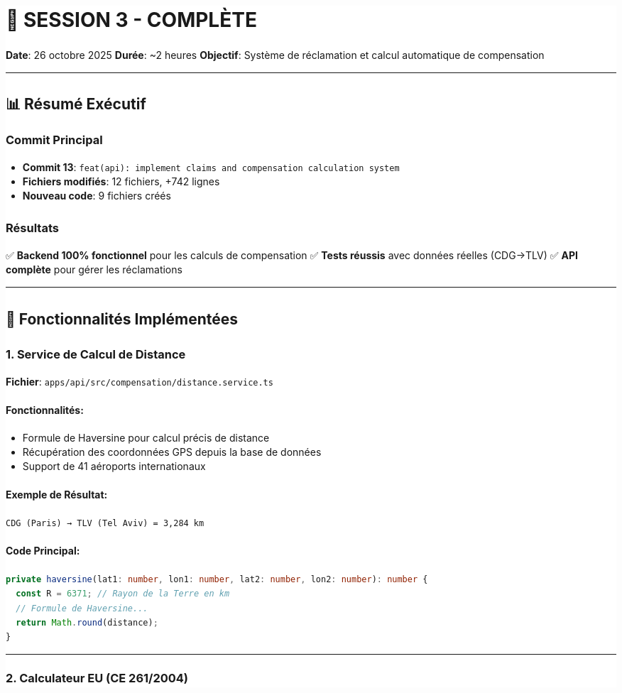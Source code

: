 # 🎉 SESSION 3 - COMPLÈTE

**Date**: 26 octobre 2025
**Durée**: ~2 heures
**Objectif**: Système de réclamation et calcul automatique de compensation

---

## 📊 Résumé Exécutif

### Commit Principal
- **Commit 13**: `feat(api): implement claims and compensation calculation system`
- **Fichiers modifiés**: 12 fichiers, +742 lignes
- **Nouveau code**: 9 fichiers créés

### Résultats
✅ **Backend 100% fonctionnel** pour les calculs de compensation
✅ **Tests réussis** avec données réelles (CDG→TLV)
✅ **API complète** pour gérer les réclamations

---

## 🎯 Fonctionnalités Implémentées

### 1. Service de Calcul de Distance

**Fichier**: `apps/api/src/compensation/distance.service.ts`

#### Fonctionnalités:
- Formule de Haversine pour calcul précis de distance
- Récupération des coordonnées GPS depuis la base de données
- Support de 41 aéroports internationaux

#### Exemple de Résultat:
```
CDG (Paris) → TLV (Tel Aviv) = 3,284 km
```

#### Code Principal:
```typescript
private haversine(lat1: number, lon1: number, lat2: number, lon2: number): number {
  const R = 6371; // Rayon de la Terre en km
  // Formule de Haversine...
  return Math.round(distance);
}
```

---

### 2. Calculateur EU (CE 261/2004)
